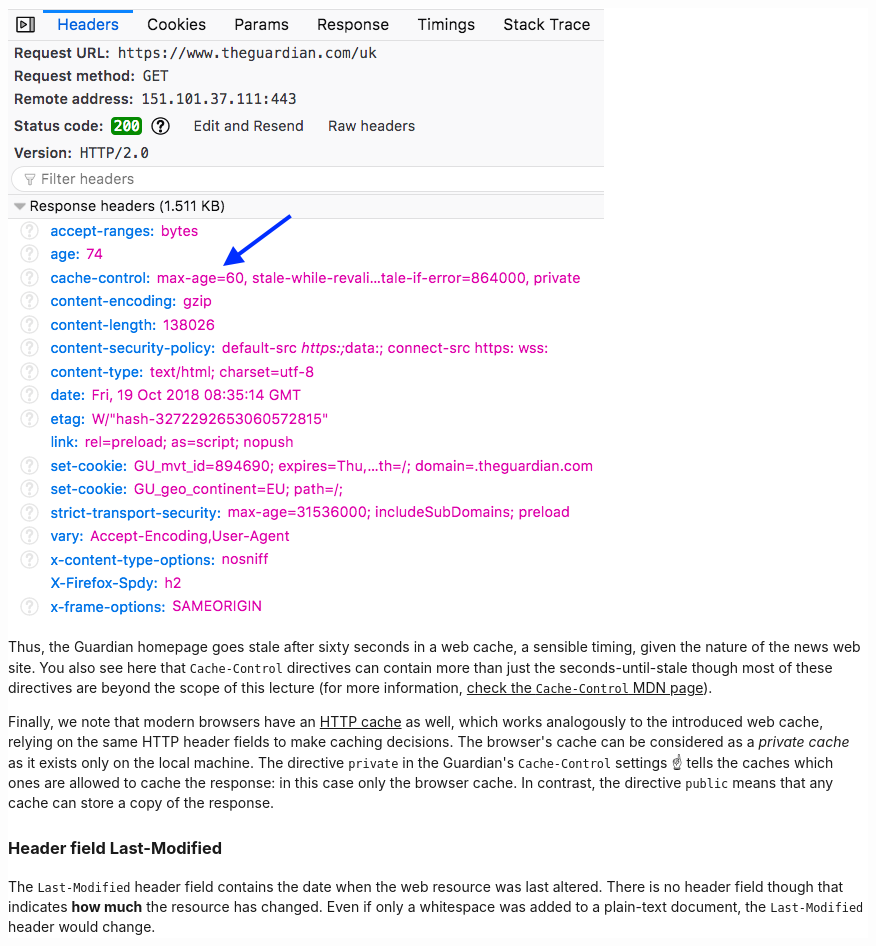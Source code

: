 ![Cache-Control Guardian UK](../img/http-cache-control.png)

Thus, the Guardian homepage goes stale after sixty seconds in a web cache, a sensible timing, given the nature of the news web site. You also see here that `Cache-Control` directives can contain more than just the seconds-until-stale though most of these directives are beyond the scope of this lecture (for more information, [check the `Cache-Control` MDN page](https://developer.mozilla.org/en-US/docs/Web/HTTP/Headers/Cache-Control)).

Finally, we note that modern browsers have an [HTTP cache](https://developers.google.com/web/fundamentals/performance/optimizing-content-efficiency/http-caching) as well, which works analogously to the introduced web cache, relying on the same HTTP header fields to make caching decisions. The browser's cache can be considered as a *private cache* as it exists only on the local machine. The directive `private` in the Guardian's `Cache-Control` settings :point_up: tells the caches which ones are allowed to cache the response: in this case only the browser cache. In contrast, the directive `public` means that any cache can store a copy of the response.


### Header field Last-Modified

The `Last-Modified` header field contains the date when the web resource was last altered. There is no header field though that indicates **how much** the resource has changed. Even if only a whitespace was added to a plain-text document, the `Last-Modified` header would change.

